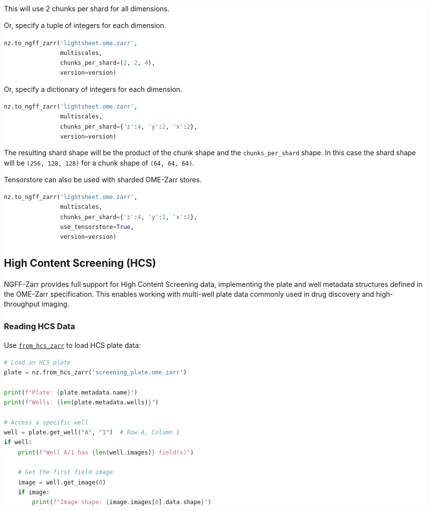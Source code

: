 This will use 2 chunks per shard for all dimensions.

Or, specify a tuple of integers for each dimension.

```python
nz.to_ngff_zarr('lightsheet.ome.zarr',
                multiscales,
                chunks_per_shard=(2, 2, 4),
                version=version)
```

Or, specify a dictionary of integers for each dimension.

```python
nz.to_ngff_zarr('lightsheet.ome.zarr',
                multiscales,
                chunks_per_shard={'z':4, 'y':2, 'x':2},
                version=version)
```

The resulting shard shape will be the product of the chunk shape and the
`chunks_per_shard` shape. In this case the shard shape will be `(256, 128, 128)`
for a chunk shape of `(64, 64, 64)`.

Tensorstore can also be used with sharded OME-Zarr stores.

```python
nz.to_ngff_zarr('lightsheet.ome.zarr',
                multiscales,
                chunks_per_shard={'z':4, 'y':2, 'x':2},
                use_tensorstore=True,
                version=version)
```

## High Content Screening (HCS)

NGFF-Zarr provides full support for High Content Screening data, implementing
the plate and well metadata structures defined in the OME-Zarr specification.
This enables working with multi-well plate data commonly used in drug discovery
and high-throughput imaging.

### Reading HCS Data

Use [`from_hcs_zarr`] to load HCS plate data:

```python
# Load an HCS plate
plate = nz.from_hcs_zarr('screening_plate.ome.zarr')

print(f"Plate: {plate.metadata.name}")
print(f"Wells: {len(plate.metadata.wells)}")

# Access a specific well
well = plate.get_well("A", "1")  # Row A, Column 1
if well:
    print(f"Well A/1 has {len(well.images)} field(s)")

    # Get the first field image
    image = well.get_image(0)
    if image:
        print(f"Image shape: {image.images[0].data.shape}")
```


[dataclass]: https://docs.python.org/3/library/dataclasses.html
[dataclasses]: https://docs.python.org/3/library/dataclasses.html
[Dask arrays]: https://docs.dask.org/en/stable/array.html
[Python Array API Standard]: https://data-apis.org/array-api/latest/
[UDUNITS-2 identifiers]: https://ngff.openmicroscopy.org/latest/#axes-md
[`Multiscales`]: ./apidocs/ngff_zarr/ngff_zarr.multiscales.md
[`NgffImage`]: ./apidocs/ngff_zarr/ngff_zarr.ngff_image.md
[`to_ngff_zarr`]: ./apidocs/ngff_zarr/ngff_zarr.to_ngff_zarr.md
[`to_ngff_image`]: ./apidocs/ngff_zarr/ngff_zarr.to_ngff_image.md
[`to_multiscales`]: ./apidocs/ngff_zarr/ngff_zarr.to_multiscales.md
[`from_ngff_zarr`]: ./apidocs/ngff_zarr/ngff_zarr.from_ngff_zarr.md
[`from_hcs_zarr`]: ./apidocs/ngff_zarr/ngff_zarr.hcs.md
[Sharded Zarr]: https://zarr.dev/zeps/accepted/ZEP0002.html
[tensorstore]: https://google.github.io/tensorstore/